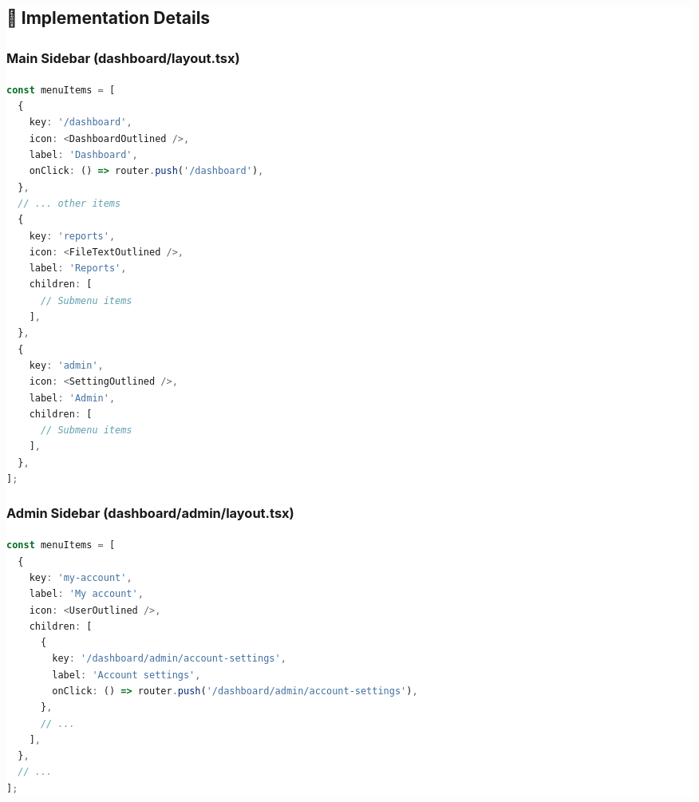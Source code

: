 ## 🔧 Implementation Details

### Main Sidebar (dashboard/layout.tsx)

```typescript
const menuItems = [
  {
    key: '/dashboard',
    icon: <DashboardOutlined />,
    label: 'Dashboard',
    onClick: () => router.push('/dashboard'),
  },
  // ... other items
  {
    key: 'reports',
    icon: <FileTextOutlined />,
    label: 'Reports',
    children: [
      // Submenu items
    ],
  },
  {
    key: 'admin',
    icon: <SettingOutlined />,
    label: 'Admin',
    children: [
      // Submenu items
    ],
  },
];
```

### Admin Sidebar (dashboard/admin/layout.tsx)

```typescript
const menuItems = [
  {
    key: 'my-account',
    label: 'My account',
    icon: <UserOutlined />,
    children: [
      {
        key: '/dashboard/admin/account-settings',
        label: 'Account settings',
        onClick: () => router.push('/dashboard/admin/account-settings'),
      },
      // ...
    ],
  },
  // ...
];
```
